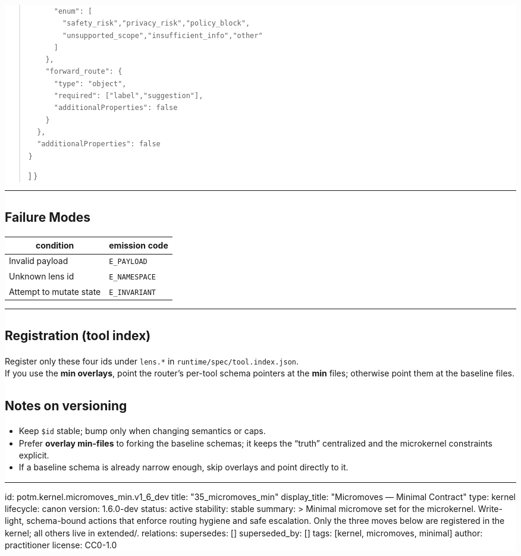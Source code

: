 >           "enum": [
>             "safety_risk","privacy_risk","policy_block",
>             "unsupported_scope","insufficient_info","other"
>           ]
>         },
>         "forward_route": {
>           "type": "object",
>           "required": ["label","suggestion"],
>           "additionalProperties": false
>         }
>       },
>       "additionalProperties": false
>     }
>   ]
> }
> ```

---

## Failure Modes

| condition                 | emission code  |
|--------------------------|----------------|
| Invalid payload          | `E_PAYLOAD`    |
| Unknown lens id          | `E_NAMESPACE`  |
| Attempt to mutate state  | `E_INVARIANT`  |

---

## Registration (tool index)

Register only these four ids under `lens.*` in `runtime/spec/tool.index.json`.  
If you use the **min overlays**, point the router’s per-tool schema pointers at the **min** files; otherwise point them at the baseline files.

## Notes on versioning

- Keep `$id` stable; bump only when changing semantics or caps.  
- Prefer **overlay min-files** to forking the baseline schemas; it keeps the “truth” centralized and the microkernel constraints explicit.  
- If a baseline schema is already narrow enough, skip overlays and point directly to it.

---
id: potm.kernel.micromoves_min.v1_6_dev
title: "35_micromoves_min"
display_title: "Micromoves — Minimal Contract"
type: kernel
lifecycle: canon
version: 1.6.0-dev
status: active
stability: stable
summary: >
  Minimal micromove set for the microkernel. Write-light, schema-bound actions
  that enforce routing hygiene and safe escalation. Only the three moves below
  are registered in the kernel; all others live in extended/.
relations:
  supersedes: []
  superseded_by: []
tags: [kernel, micromoves, minimal]
author: practitioner
license: CC0-1.0